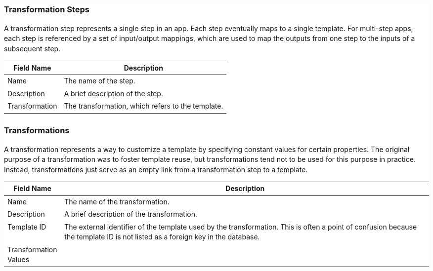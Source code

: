 ### Transformation Steps

A transformation step represents a single step in an app. Each step eventually
maps to a single template. For multi-step apps, each step is referenced by a set
of input/output mappings, which are used to map the outputs from one step to the
inputs of a subsequent step.

<table>
    <thead>
        <tr>
            <th>Field Name</th>
            <th>Description</th>
        </tr>
    </thead>
    <tbody>
        <tr>
            <td>Name</td>
            <td>The name of the step.</td>
        </tr>
        <tr>
            <td>Description</td>
            <td>A brief description of the step.</td>
        </tr>
        <tr>
            <td>Transformation</td>
            <td>The transformation, which refers to the template.</td>
        </tr>
    </tbody>
</table>

### Transformations

A transformation represents a way to customize a template by specifying constant
values for certain properties. The original purpose of a transformation was to
foster template reuse, but transformations tend not to be used for this purpose
in practice. Instead, transformations just serve as an empty link from a
transformation step to a template.

<table>
    <thead>
        <tr>
            <th>Field Name</th>
            <th>Description</th>
        </tr>
    </thead>
    <tbody>
        <tr>
            <td>Name</td>
            <td>The name of the transformation.</td>
        </tr>
        <tr>
            <td>Description</td>
            <td>A brief description of the transformation.</td>
        </tr>
        <tr>
            <td>Template ID</td>
            <td>
                The external identifier of the template used by the
                transformation. This is often a point of confusion because the
                template ID is not listed as a foreign key in the database.
            </td>
        </tr>
        <tr>
            <td>Transformation Values</td>